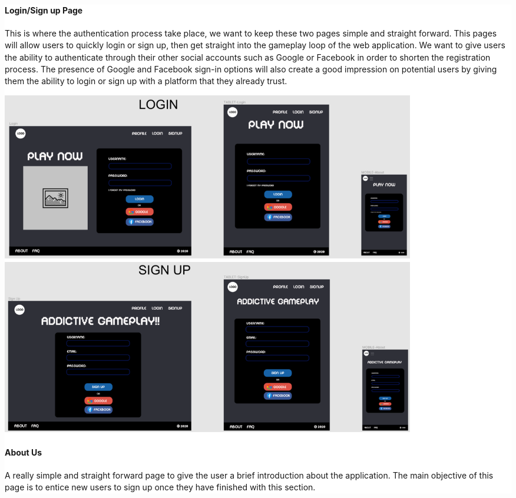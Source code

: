 #### Login/Sign up Page

This is where the authentication process take place, we want to keep these two pages simple and straight forward. This pages will allow users to quickly login or sign up, then get straight into the gameplay loop of the web application. We want to give users the ability to authenticate through their other social accounts such as Google or Facebook in order to shorten the registration process. The presence of Google and Facebook sign-in options will also create a good impression on potential users by giving them the ability to login or sign up with a platform that they already trust.   

<img src="./docs/wireframe/Login.png" width="80%">

<img src="./docs/wireframe/Sign-up.png" width="80%">

#### About Us

A really simple and straight forward page to give the user a brief introduction about the application. The main objective of this page is to entice new users to sign up once they have finished with this section.
